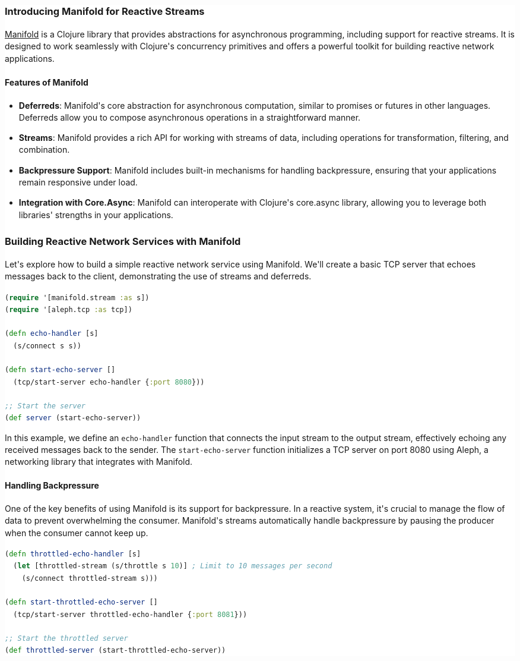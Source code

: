 ### Introducing Manifold for Reactive Streams

[Manifold](https://github.com/clj-commons/manifold) is a Clojure library that provides abstractions for asynchronous programming, including support for reactive streams. It is designed to work seamlessly with Clojure's concurrency primitives and offers a powerful toolkit for building reactive network applications.

#### Features of Manifold

- **Deferreds**: Manifold's core abstraction for asynchronous computation, similar to promises or futures in other languages. Deferreds allow you to compose asynchronous operations in a straightforward manner.

- **Streams**: Manifold provides a rich API for working with streams of data, including operations for transformation, filtering, and combination.

- **Backpressure Support**: Manifold includes built-in mechanisms for handling backpressure, ensuring that your applications remain responsive under load.

- **Integration with Core.Async**: Manifold can interoperate with Clojure's core.async library, allowing you to leverage both libraries' strengths in your applications.

### Building Reactive Network Services with Manifold

Let's explore how to build a simple reactive network service using Manifold. We'll create a basic TCP server that echoes messages back to the client, demonstrating the use of streams and deferreds.

```clojure
(require '[manifold.stream :as s])
(require '[aleph.tcp :as tcp])

(defn echo-handler [s]
  (s/connect s s))

(defn start-echo-server []
  (tcp/start-server echo-handler {:port 8080}))

;; Start the server
(def server (start-echo-server))
```

In this example, we define an `echo-handler` function that connects the input stream to the output stream, effectively echoing any received messages back to the sender. The `start-echo-server` function initializes a TCP server on port 8080 using Aleph, a networking library that integrates with Manifold.

#### Handling Backpressure

One of the key benefits of using Manifold is its support for backpressure. In a reactive system, it's crucial to manage the flow of data to prevent overwhelming the consumer. Manifold's streams automatically handle backpressure by pausing the producer when the consumer cannot keep up.

```clojure
(defn throttled-echo-handler [s]
  (let [throttled-stream (s/throttle s 10)] ; Limit to 10 messages per second
    (s/connect throttled-stream s)))

(defn start-throttled-echo-server []
  (tcp/start-server throttled-echo-handler {:port 8081}))

;; Start the throttled server
(def throttled-server (start-throttled-echo-server))
```
